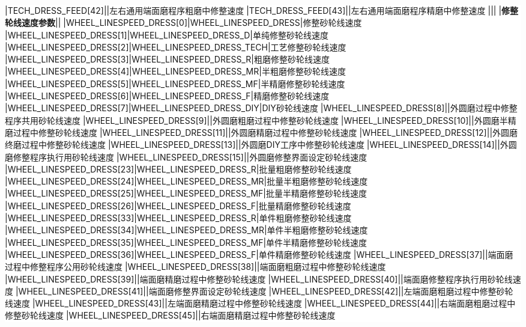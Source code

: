 |TECH_DRESS_FEED[42]||左右通用端面磨程序粗磨中修整速度
|TECH_DRESS_FEED[43]||左右通用端面磨程序精磨中修整速度
|||
|**修整轮线速度参数**||
|WHEEL_LINESPEED_DRESS[0]|WHEEL_LINESPEED_DRESS|修整砂轮线速度
|WHEEL_LINESPEED_DRESS[1]|WHEEL_LINESPEED_DRESS_D|单纯修整砂轮线速度
|WHEEL_LINESPEED_DRESS[2]|WHEEL_LINESPEED_DRESS_TECH|工艺修整砂轮线速度
|WHEEL_LINESPEED_DRESS[3]|WHEEL_LINESPEED_DRESS_R|粗磨修整砂轮线速度
|WHEEL_LINESPEED_DRESS[4]|WHEEL_LINESPEED_DRESS_MR|半粗磨修整砂轮线速度
|WHEEL_LINESPEED_DRESS[5]|WHEEL_LINESPEED_DRESS_MF|半精磨修整砂轮线速度
|WHEEL_LINESPEED_DRESS[6]|WHEEL_LINESPEED_DRESS_F|精磨修整砂轮线速度
|WHEEL_LINESPEED_DRESS[7]|WHEEL_LINESPEED_DRESS_DIY|DIY砂轮线速度
|WHEEL_LINESPEED_DRESS[8]||外圆磨过程中修整程序共用砂轮线速度
|WHEEL_LINESPEED_DRESS[9]||外圆磨粗磨过程中修整砂轮线速度
|WHEEL_LINESPEED_DRESS[10]||外圆磨半精磨过程中修整砂轮线速度
|WHEEL_LINESPEED_DRESS[11]||外圆磨精磨过程中修整砂轮线速度
|WHEEL_LINESPEED_DRESS[12]||外圆磨终磨过程中修整砂轮线速度
|WHEEL_LINESPEED_DRESS[13]||外圆磨DIY工序中修整砂轮线速度
|WHEEL_LINESPEED_DRESS[14]||外圆磨修整程序执行用砂轮线速度
|WHEEL_LINESPEED_DRESS[15]||外圆磨修整界面设定砂轮线速度
|WHEEL_LINESPEED_DRESS[23]|WHEEL_LINESPEED_DRESS_R|批量粗磨修整砂轮线速度
|WHEEL_LINESPEED_DRESS[24]|WHEEL_LINESPEED_DRESS_MR|批量半粗磨修整砂轮线速度
|WHEEL_LINESPEED_DRESS[25]|WHEEL_LINESPEED_DRESS_MF|批量半精磨修整砂轮线速度
|WHEEL_LINESPEED_DRESS[26]|WHEEL_LINESPEED_DRESS_F|批量精磨修整砂轮线速度
|WHEEL_LINESPEED_DRESS[33]|WHEEL_LINESPEED_DRESS_R|单件粗磨修整砂轮线速度
|WHEEL_LINESPEED_DRESS[34]|WHEEL_LINESPEED_DRESS_MR|单件半粗磨修整砂轮线速度
|WHEEL_LINESPEED_DRESS[35]|WHEEL_LINESPEED_DRESS_MF|单件半精磨修整砂轮线速度
|WHEEL_LINESPEED_DRESS[36]|WHEEL_LINESPEED_DRESS_F|单件精磨修整砂轮线速度
|WHEEL_LINESPEED_DRESS[37]||端面磨过程中修整程序公用砂轮线速度
|WHEEL_LINESPEED_DRESS[38]||端面磨粗磨过程中修整砂轮线速度
|WHEEL_LINESPEED_DRESS[39]||端面磨精磨过程中修整砂轮线速度
|WHEEL_LINESPEED_DRESS[40]||端面磨修整程序执行用砂轮线速度
|WHEEL_LINESPEED_DRESS[41]||端面磨修整界面设定砂轮线速度
|WHEEL_LINESPEED_DRESS[42]||左端面磨粗磨过程中修整砂轮线速度
|WHEEL_LINESPEED_DRESS[43]||左端面磨精磨过程中修整砂轮线速度
|WHEEL_LINESPEED_DRESS[44]||右端面磨粗磨过程中修整砂轮线速度
|WHEEL_LINESPEED_DRESS[45]||右端面磨精磨过程中修整砂轮线速度